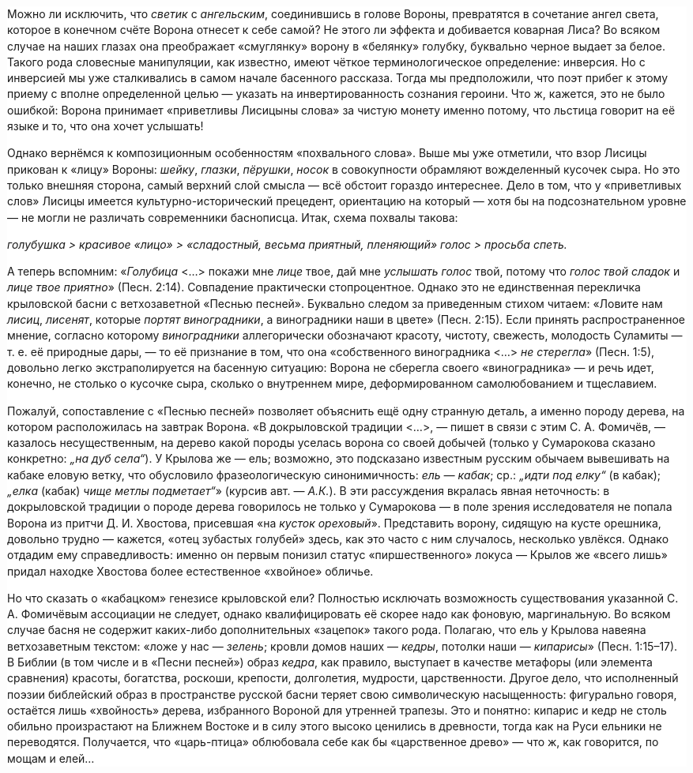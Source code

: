 Можно ли исключить, что _светик_ с _ангельским_, соединившись в голове Вороны, превратятся в сочетание ангел света, которое в конечном счёте Ворона отнесет к себе самой? Не этого ли эффекта и добивается коварная Лиса? Во всяком случае на наших глазах она преображает «смуглянку» ворону в «белянку» голубку, буквально черное выдает за белое. Такого рода словесные манипуляции, как известно, имеют чёткое терминологическое определение: инверсия. Но с инверсией мы уже сталкивались в самом начале басенного рассказа. Тогда мы предположили, что поэт прибег к этому приему с вполне определенной целью — указать на инвертированность сознания героини. Что ж, кажется, это не было ошибкой: Ворона принимает «приветливы Лисицыны слова» за чистую монету именно потому, что льстица говорит на её языке и то, что она хочет услышать!

Однако вернёмся к композиционным особенностям «похвального слова». Выше мы уже отметили, что взор Лисицы прикован к «лицу» Вороны: _шейку_, _глазки_, _пёрушки_, _носок_ в совокупности обрамляют вожделенный кусочек сыра. Но это только внешняя сторона, самый верхний слой смысла — всё обстоит гораздо интереснее. Дело в том, что у «приветливых слов» Лисицы имеется культурно-исторический прецедент, ориентацию на который — хотя бы на подсознательном уровне — не могли не различать современники баснописца. Итак, схема похвалы такова:

_голубушка > красивое «лицо» > «сладостный, весьма приятный, пленяющий» голос > просьба спеть._

А теперь вспомним: «_Голубица_ <…> покажи мне _лице_ твое, дай мне _услышать голос_ твой, потому что _голос твой сладок_ и _лице твое приятно_» (Песн. 2:14).[‌](#) Совпадение практически стопроцентное. Однако это не единственная перекличка крыловской басни с ветхозаветной «Песнью песней». Буквально следом за приведенным стихом читаем: «Ловите нам _лисиц_, _лисенят_, которые _портят виноградники_, а виноградники наши в цвете» (Песн. 2:15). Если принять распространенное мнение, согласно которому _виноградники_ аллегорически обозначают красоту, чистоту, свежесть, молодость Суламиты — т. е. её природные дары, — то её признание в том, что она «собственного виноградника <…> _не стерегла_» (Песн. 1:5), довольно легко экстраполируется на басенную ситуацию: Ворона не сберегла своего «виноградника» — и речь идет, конечно, не столько о кусочке сыра, сколько о внутреннем мире, деформированном самолюбованием и тщеславием.

Пожалуй, сопоставление с «Песнью песней» позволяет объяснить ещё одну странную деталь, а именно породу дерева, на котором расположилась на завтрак Ворона. «В докрыловской традиции <…>, — пишет в связи с этим С. А. Фомичёв, — казалось несущественным, на дерево какой породы уселась ворона со своей добычей (только у Сумарокова сказано конкретно: _„на дуб села“_). У Крылова же — ель; возможно, это подсказано известным русским обычаем вывешивать на кабаке еловую ветку, что обусловило фразеологическую синонимичность: _ель — кабак_; ср.: _„идти под елку“_ (в кабак); _„елка_ (кабак) _чище метлы подметает“_» (курсив авт. — _А.К._).[‌](#) В эти рассуждения вкралась явная неточность: в докрыловской традиции о породе дерева говорилось не только у Сумарокова — в поле зрения исследователя не попала Ворона из притчи Д. И. Хвостова, присевшая «на _кусток_ _ореховый_». Представить ворону, сидящую на кусте орешника, довольно трудно — кажется, «отец зубастых голубей» здесь, как это часто с ним случалось, несколько увлёкся.[‌](#) Однако отдадим ему справедливость: именно он первым понизил статус «пиршественного» локуса — Крылов же «всего лишь» придал находке Хвостова более естественное «хвойное» обличье.

Но что сказать о «кабацком» генезисе крыловской ели? Полностью исключать возможность существования указанной С. А. Фомичёвым ассоциации не следует, однако квалифицировать её скорее надо как фоновую, маргинальную. Во всяком случае басня не содержит каких-либо дополнительных «зацепок» такого рода. Полагаю, что ель у Крылова навеяна ветхозаветным текстом: «ложе у нас — _зелень_; кровли домов наших — _кедры_, потолки наши — _кипарисы_» (Песн. 1:15–17). В Библии (в том числе и в «Песни песней») образ _кедра_, как правило, выступает в качестве метафоры (или элемента сравнения) красоты, богатства, роскоши, крепости, долголетия, мудрости, царственности.[‌](#) Другое дело, что исполненный поэзии библейский образ в пространстве русской басни теряет свою символическую насыщенность: фигурально говоря, остаётся лишь «хвойность» дерева, избранного Вороной для утренней трапезы. Это и понятно: кипарис и кедр не столь обильно произрастают на Ближнем Востоке и в силу этого высоко ценились в древности, тогда как на Руси ельники не переводятся. Получается, что «царь-птица» облюбовала себе как бы «царственное древо» — что ж, как говорится, по мощам и елей…[‌](#)
